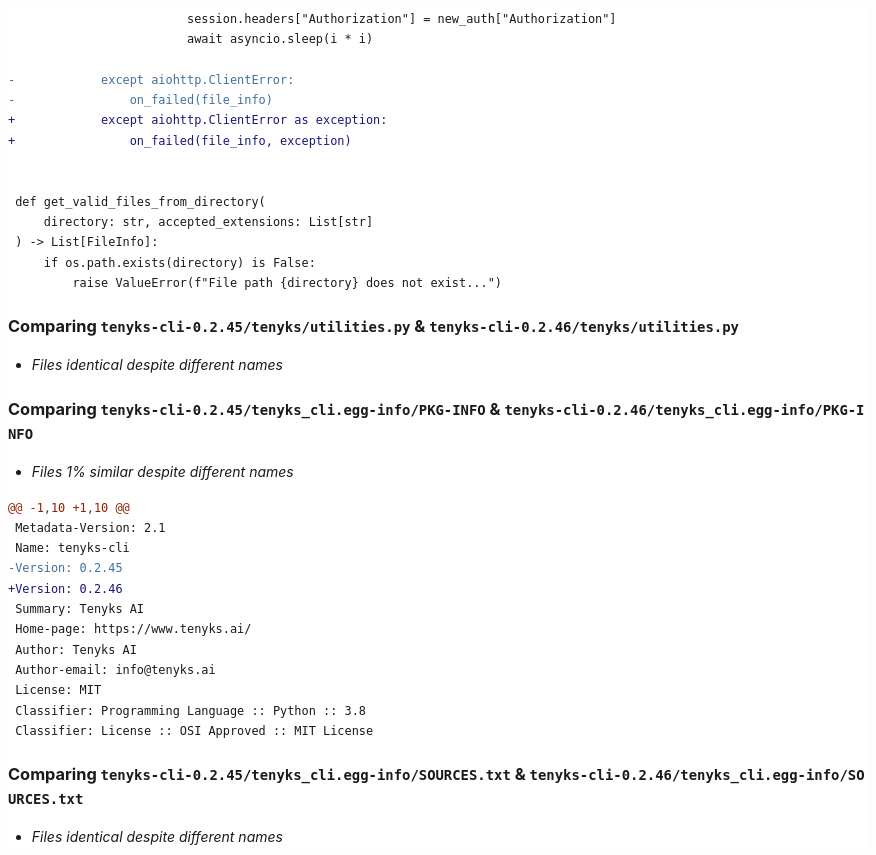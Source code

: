 ```diff
                         session.headers["Authorization"] = new_auth["Authorization"]
                         await asyncio.sleep(i * i)
 
-            except aiohttp.ClientError:
-                on_failed(file_info)
+            except aiohttp.ClientError as exception:
+                on_failed(file_info, exception)
 
 
 def get_valid_files_from_directory(
     directory: str, accepted_extensions: List[str]
 ) -> List[FileInfo]:
     if os.path.exists(directory) is False:
         raise ValueError(f"File path {directory} does not exist...")
```

### Comparing `tenyks-cli-0.2.45/tenyks/utilities.py` & `tenyks-cli-0.2.46/tenyks/utilities.py`

 * *Files identical despite different names*

### Comparing `tenyks-cli-0.2.45/tenyks_cli.egg-info/PKG-INFO` & `tenyks-cli-0.2.46/tenyks_cli.egg-info/PKG-INFO`

 * *Files 1% similar despite different names*

```diff
@@ -1,10 +1,10 @@
 Metadata-Version: 2.1
 Name: tenyks-cli
-Version: 0.2.45
+Version: 0.2.46
 Summary: Tenyks AI
 Home-page: https://www.tenyks.ai/
 Author: Tenyks AI
 Author-email: info@tenyks.ai
 License: MIT
 Classifier: Programming Language :: Python :: 3.8
 Classifier: License :: OSI Approved :: MIT License
```

### Comparing `tenyks-cli-0.2.45/tenyks_cli.egg-info/SOURCES.txt` & `tenyks-cli-0.2.46/tenyks_cli.egg-info/SOURCES.txt`

 * *Files identical despite different names*

